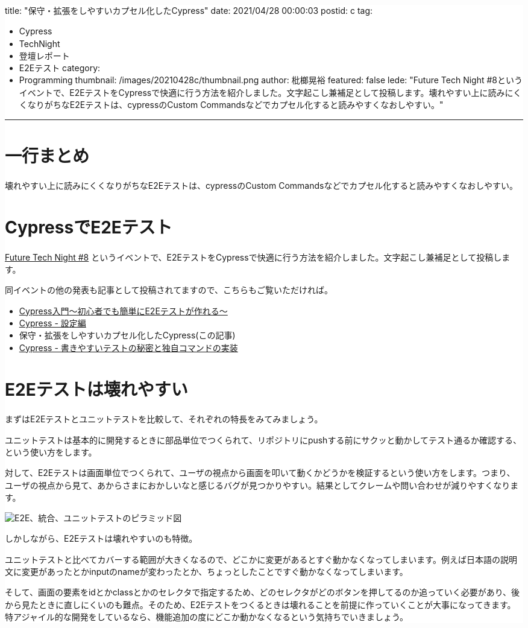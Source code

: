 title: "保守・拡張をしやすいカプセル化したCypress"
date: 2021/04/28 00:00:03
postid: c
tag:
  - Cypress
  - TechNight
  - 登壇レポート
  - E2Eテスト
category:
  - Programming
thumbnail: /images/20210428c/thumbnail.png
author: 枇榔晃裕
featured: false
lede: "Future Tech Night #8というイベントで、E2EテストをCypressで快適に行う方法を紹介しました。文字起こし兼補足として投稿します。壊れやすい上に読みにくくなりがちなE2Eテストは、cypressのCustom Commandsなどでカプセル化すると読みやすくなおしやすい。"
---

# 一行まとめ

壊れやすい上に読みにくくなりがちなE2Eテストは、cypressのCustom Commandsなどでカプセル化すると読みやすくなおしやすい。

# CypressでE2Eテスト

[Future Tech Night #8](https://future.connpass.com/event/208056/presentation/) というイベントで、E2EテストをCypressで快適に行う方法を紹介しました。文字起こし兼補足として投稿します。

同イベントの他の発表も記事として投稿されてますので、こちらもご覧いただければ。

* [Cypress入門～初心者でも簡単にE2Eテストが作れる～](/articles/20210428a/)
* [Cypress - 設定編](/articles/20210428b/)
* 保守・拡張をしやすいカプセル化したCypress(この記事)
* [Cypress - 書きやすいテストの秘密と独自コマンドの実装](/articles/20210428d/)


# E2Eテストは壊れやすい

まずはE2Eテストとユニットテストを比較して、それぞれの特長をみてみましょう。

ユニットテストは基本的に開発するときに部品単位でつくられて、リポジトリにpushする前にサクッと動かしてテスト通るか確認する、という使い方をします。

対して、E2Eテストは画面単位でつくられて、ユーザの視点から画面を叩いて動くかどうかを検証するという使い方をします。つまり、ユーザの視点から見て、あからさまにおかしいなと感じるバグが見つかりやすい。結果としてクレームや問い合わせが減りやすくなります。

![E2E、統合、ユニットテストのピラミッド図](/images/20210428c/Slide_-_6.png)


しかしながら、E2Eテストは壊れやすいのも特徴。

ユニットテストと比べてカバーする範囲が大きくなるので、どこかに変更があるとすぐ動かなくなってしまいます。例えば日本語の説明文に変更があったとかinputのnameが変わったとか、ちょっとしたことですぐ動かなくなってしまいます。

そして、画面の要素をidとかclassとかのセレクタで指定するため、どのセレクタがどのボタンを押してるのか追っていく必要があり、後から見たときに直しにくいのも難点。そのため、E2Eテストをつくるときは壊れることを前提に作っていくことが大事になってきます。特アジャイル的な開発をしているなら、機能追加の度にどこか動かなくなるという気持ちでいきましょう。
